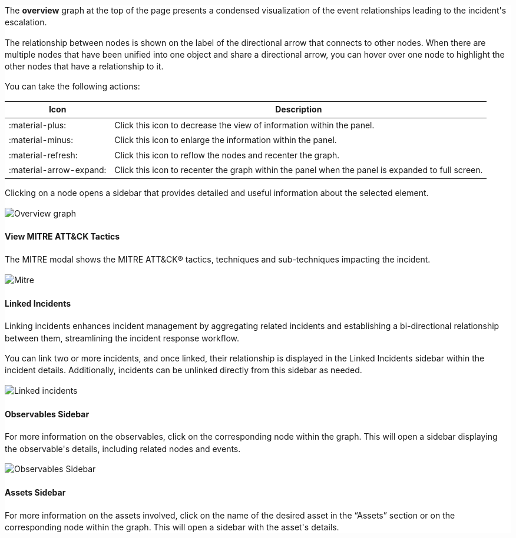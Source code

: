 The **overview** graph at the top of the page presents a condensed visualization of the event relationships leading to the incident's escalation.

The relationship between nodes is shown on the label of the directional arrow that connects to other nodes. When there are multiple nodes that have been unified into one object and share a directional arrow, you can hover over one node to highlight the other nodes that have a relationship to it.

You can take the following actions:

| Icon                    | Description                                                                                       |
| ----------------------- | ------------------------------------------------------------------------------------------------- |
| :material-plus:         | Click this icon to decrease the view of information within the panel.                             |
| :material-minus:        | Click this icon to enlarge the information within the panel.                                      |
| :material-refresh:      | Click this icon to reflow the nodes and recenter the graph.                                       |
| :material-arrow-expand: | Click this icon to recenter the graph within the panel when the panel is expanded to full screen. |

Clicking on a node opens a sidebar that provides detailed and useful information about the selected element.

![Overview graph](images/overview_graph_sidebar.en.png)

#### View MITRE ATT&CK Tactics

The MITRE modal shows the MITRE ATT&CK® tactics, techniques and sub-techniques impacting the incident.

![Mitre](images/mitre.en.png)

#### Linked Incidents

Linking incidents enhances incident management by aggregating related incidents and establishing a bi-directional relationship between them, streamlining the incident response workflow.

You can link two or more incidents, and once linked, their relationship is displayed in the Linked Incidents sidebar within the incident details. Additionally, incidents can be unlinked directly from this sidebar as needed.

![Linked incidents](images/linked_incidents.en.png)

#### Observables Sidebar

For more information on the observables, click on the corresponding node within the graph. This will open a sidebar displaying the observable's details, including related nodes and events.

![Observables Sidebar](images/observable_sidebar.png)

#### Assets Sidebar

For more information on the assets involved, click on the name of the desired asset in the “Assets” section or on the corresponding node within the graph. This will open a sidebar with the asset's details.
